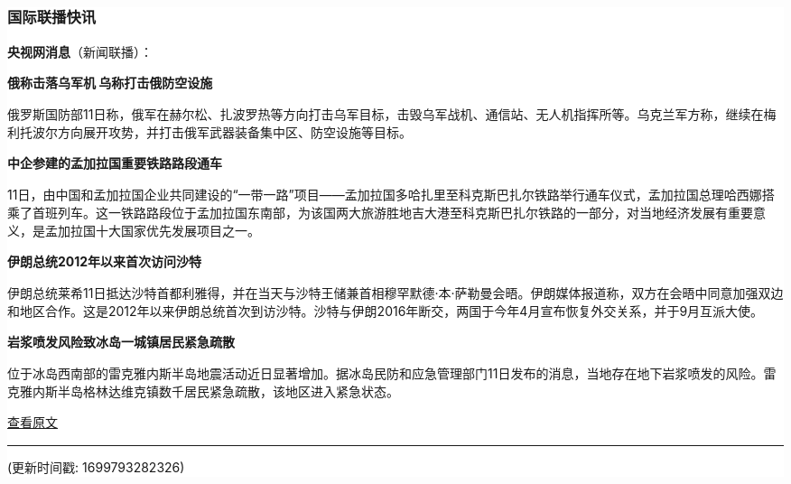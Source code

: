 ### 国际联播快讯

<p><strong>央视网消息</strong>（新闻联播）：</p><p><strong>俄称击落乌军机 乌称打击俄防空设施</strong></p><p>俄罗斯国防部11日称，俄军在赫尔松、扎波罗热等方向打击乌军目标，击毁乌军战机、通信站、无人机指挥所等。乌克兰军方称，继续在梅利托波尔方向展开攻势，并打击俄军武器装备集中区、防空设施等目标。</p><p><strong>中企参建的孟加拉国重要铁路路段通车</strong></p><p>11日，由中国和孟加拉国企业共同建设的“一带一路”项目——孟加拉国多哈扎里至科克斯巴扎尔铁路举行通车仪式，孟加拉国总理哈西娜搭乘了首班列车。这一铁路路段位于孟加拉国东南部，为该国两大旅游胜地吉大港至科克斯巴扎尔铁路的一部分，对当地经济发展有重要意义，是孟加拉国十大国家优先发展项目之一。</p><p><strong>伊朗总统2012年以来首次访问沙特</strong></p><p>伊朗总统莱希11日抵达沙特首都利雅得，并在当天与沙特王储兼首相穆罕默德·本·萨勒曼会晤。伊朗媒体报道称，双方在会晤中同意加强双边和地区合作。这是2012年以来伊朗总统首次到访沙特。沙特与伊朗2016年断交，两国于今年4月宣布恢复外交关系，并于9月互派大使。</p><p><strong>岩浆喷发风险致冰岛一城镇居民紧急疏散</strong></p><p>位于冰岛西南部的雷克雅内斯半岛地震活动近日显著增加。据冰岛民防和应急管理部门11日发布的消息，当地存在地下岩浆喷发的风险。雷克雅内斯半岛格林达维克镇数千居民紧急疏散，该地区进入紧急状态。</p>

[查看原文](https://tv.cctv.com/2023/11/12/VIDExdixdy2Z5pjJfkHmf5va231112.shtml)



---

(更新时间戳: 1699793282326)

